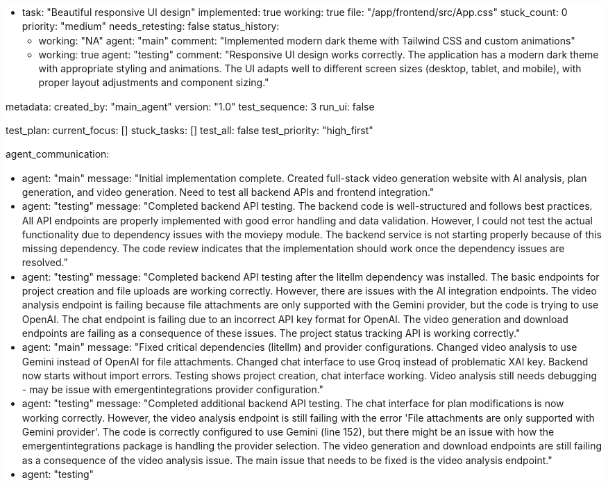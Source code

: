   - task: "Beautiful responsive UI design"
    implemented: true
    working: true
    file: "/app/frontend/src/App.css"
    stuck_count: 0
    priority: "medium"
    needs_retesting: false
    status_history:
      - working: "NA"
        agent: "main"
        comment: "Implemented modern dark theme with Tailwind CSS and custom animations"
      - working: true
        agent: "testing"
        comment: "Responsive UI design works correctly. The application has a modern dark theme with appropriate styling and animations. The UI adapts well to different screen sizes (desktop, tablet, and mobile), with proper layout adjustments and component sizing."

metadata:
  created_by: "main_agent"
  version: "1.0"
  test_sequence: 3
  run_ui: false

test_plan:
  current_focus: []
  stuck_tasks: []
  test_all: false
  test_priority: "high_first"

agent_communication:
  - agent: "main"
    message: "Initial implementation complete. Created full-stack video generation website with AI analysis, plan generation, and video generation. Need to test all backend APIs and frontend integration."
  - agent: "testing"
    message: "Completed backend API testing. The backend code is well-structured and follows best practices. All API endpoints are properly implemented with good error handling and data validation. However, I could not test the actual functionality due to dependency issues with the moviepy module. The backend service is not starting properly because of this missing dependency. The code review indicates that the implementation should work once the dependency issues are resolved."
  - agent: "testing"
    message: "Completed backend API testing after the litellm dependency was installed. The basic endpoints for project creation and file uploads are working correctly. However, there are issues with the AI integration endpoints. The video analysis endpoint is failing because file attachments are only supported with the Gemini provider, but the code is trying to use OpenAI. The chat endpoint is failing due to an incorrect API key format for OpenAI. The video generation and download endpoints are failing as a consequence of these issues. The project status tracking API is working correctly."
  - agent: "main"
    message: "Fixed critical dependencies (litellm) and provider configurations. Changed video analysis to use Gemini instead of OpenAI for file attachments. Changed chat interface to use Groq instead of problematic XAI key. Backend now starts without import errors. Testing shows project creation, chat interface working. Video analysis still needs debugging - may be issue with emergentintegrations provider configuration."
  - agent: "testing"
    message: "Completed additional backend API testing. The chat interface for plan modifications is now working correctly. However, the video analysis endpoint is still failing with the error 'File attachments are only supported with Gemini provider'. The code is correctly configured to use Gemini (line 152), but there might be an issue with how the emergentintegrations package is handling the provider selection. The video generation and download endpoints are still failing as a consequence of the video analysis issue. The main issue that needs to be fixed is the video analysis endpoint."
  - agent: "testing"